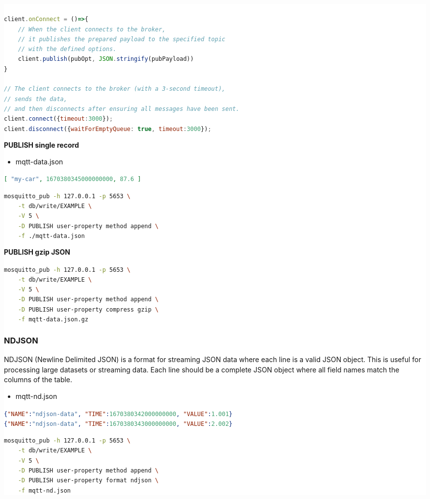 ```js

client.onConnect = ()=>{
    // When the client connects to the broker,
    // it publishes the prepared payload to the specified topic
    // with the defined options.
    client.publish(pubOpt, JSON.stringify(pubPayload))
}

// The client connects to the broker (with a 3-second timeout),
// sends the data,
// and then disconnects after ensuring all messages have been sent.
client.connect({timeout:3000});
client.disconnect({waitForEmptyQueue: true, timeout:3000});
```

**PUBLISH single record**

- mqtt-data.json

```json
[ "my-car", 1670380345000000000, 87.6 ]
```

```sh
mosquitto_pub -h 127.0.0.1 -p 5653 \
    -t db/write/EXAMPLE \
    -V 5 \
    -D PUBLISH user-property method append \
    -f ./mqtt-data.json
```

**PUBLISH gzip JSON**

```sh
mosquitto_pub -h 127.0.0.1 -p 5653 \
    -t db/write/EXAMPLE \
    -V 5 \
    -D PUBLISH user-property method append \
    -D PUBLISH user-property compress gzip \
    -f mqtt-data.json.gz
```

### NDJSON

NDJSON (Newline Delimited JSON) is a format for streaming JSON data where each line is a valid JSON object. This is useful for processing large datasets or streaming data.
Each line should be a complete JSON object where all field names match the columns of the table.

- mqtt-nd.json

```json
{"NAME":"ndjson-data", "TIME":1670380342000000000, "VALUE":1.001}
{"NAME":"ndjson-data", "TIME":1670380343000000000, "VALUE":2.002}
```

```sh
mosquitto_pub -h 127.0.0.1 -p 5653 \
    -t db/write/EXAMPLE \
    -V 5 \
    -D PUBLISH user-property method append \
    -D PUBLISH user-property format ndjson \
    -f mqtt-nd.json
```
